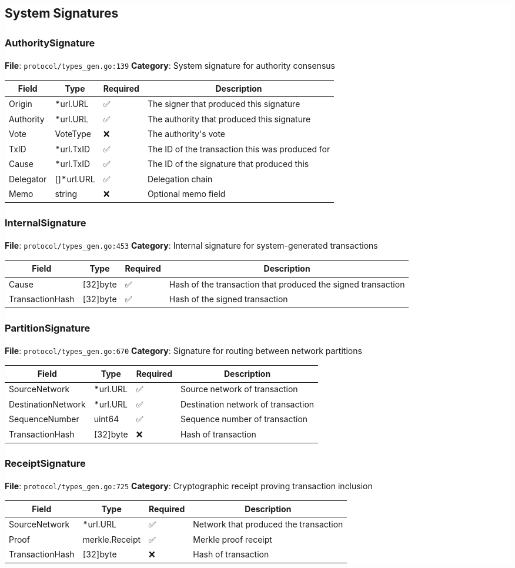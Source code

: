 ## System Signatures

### AuthoritySignature
**File**: `protocol/types_gen.go:139`
**Category**: System signature for authority consensus

| Field | Type | Required | Description |
|-------|------|----------|-------------|
| Origin | *url.URL | ✅ | The signer that produced this signature |
| Authority | *url.URL | ✅ | The authority that produced this signature |
| Vote | VoteType | ❌ | The authority's vote |
| TxID | *url.TxID | ✅ | The ID of the transaction this was produced for |
| Cause | *url.TxID | ✅ | The ID of the signature that produced this |
| Delegator | []*url.URL | ✅ | Delegation chain |
| Memo | string | ❌ | Optional memo field |

### InternalSignature
**File**: `protocol/types_gen.go:453`
**Category**: Internal signature for system-generated transactions

| Field | Type | Required | Description |
|-------|------|----------|-------------|
| Cause | [32]byte | ✅ | Hash of the transaction that produced the signed transaction |
| TransactionHash | [32]byte | ✅ | Hash of the signed transaction |

### PartitionSignature
**File**: `protocol/types_gen.go:670`
**Category**: Signature for routing between network partitions

| Field | Type | Required | Description |
|-------|------|----------|-------------|
| SourceNetwork | *url.URL | ✅ | Source network of transaction |
| DestinationNetwork | *url.URL | ✅ | Destination network of transaction |
| SequenceNumber | uint64 | ✅ | Sequence number of transaction |
| TransactionHash | [32]byte | ❌ | Hash of transaction |

### ReceiptSignature
**File**: `protocol/types_gen.go:725`
**Category**: Cryptographic receipt proving transaction inclusion

| Field | Type | Required | Description |
|-------|------|----------|-------------|
| SourceNetwork | *url.URL | ✅ | Network that produced the transaction |
| Proof | merkle.Receipt | ✅ | Merkle proof receipt |
| TransactionHash | [32]byte | ❌ | Hash of transaction |
